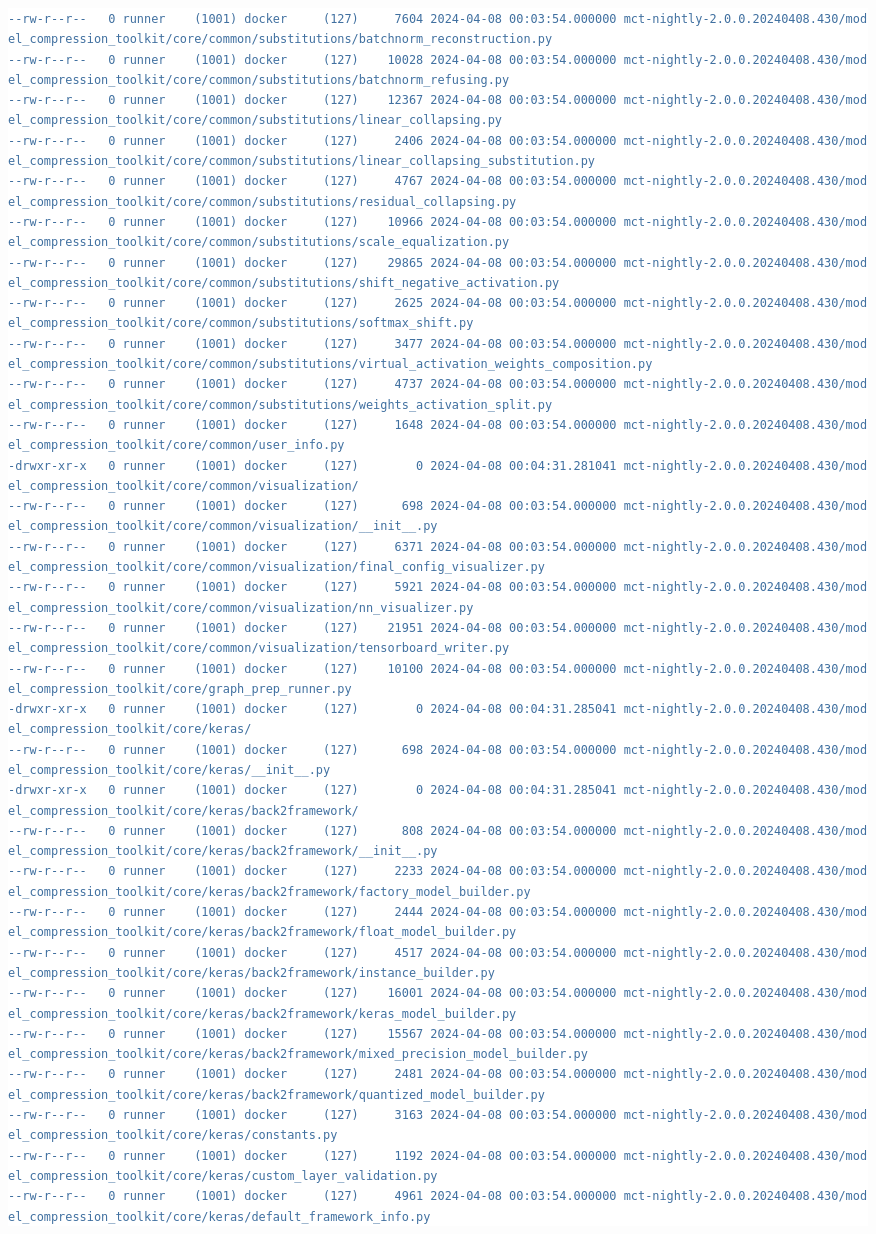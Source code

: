 ```diff
--rw-r--r--   0 runner    (1001) docker     (127)     7604 2024-04-08 00:03:54.000000 mct-nightly-2.0.0.20240408.430/model_compression_toolkit/core/common/substitutions/batchnorm_reconstruction.py
--rw-r--r--   0 runner    (1001) docker     (127)    10028 2024-04-08 00:03:54.000000 mct-nightly-2.0.0.20240408.430/model_compression_toolkit/core/common/substitutions/batchnorm_refusing.py
--rw-r--r--   0 runner    (1001) docker     (127)    12367 2024-04-08 00:03:54.000000 mct-nightly-2.0.0.20240408.430/model_compression_toolkit/core/common/substitutions/linear_collapsing.py
--rw-r--r--   0 runner    (1001) docker     (127)     2406 2024-04-08 00:03:54.000000 mct-nightly-2.0.0.20240408.430/model_compression_toolkit/core/common/substitutions/linear_collapsing_substitution.py
--rw-r--r--   0 runner    (1001) docker     (127)     4767 2024-04-08 00:03:54.000000 mct-nightly-2.0.0.20240408.430/model_compression_toolkit/core/common/substitutions/residual_collapsing.py
--rw-r--r--   0 runner    (1001) docker     (127)    10966 2024-04-08 00:03:54.000000 mct-nightly-2.0.0.20240408.430/model_compression_toolkit/core/common/substitutions/scale_equalization.py
--rw-r--r--   0 runner    (1001) docker     (127)    29865 2024-04-08 00:03:54.000000 mct-nightly-2.0.0.20240408.430/model_compression_toolkit/core/common/substitutions/shift_negative_activation.py
--rw-r--r--   0 runner    (1001) docker     (127)     2625 2024-04-08 00:03:54.000000 mct-nightly-2.0.0.20240408.430/model_compression_toolkit/core/common/substitutions/softmax_shift.py
--rw-r--r--   0 runner    (1001) docker     (127)     3477 2024-04-08 00:03:54.000000 mct-nightly-2.0.0.20240408.430/model_compression_toolkit/core/common/substitutions/virtual_activation_weights_composition.py
--rw-r--r--   0 runner    (1001) docker     (127)     4737 2024-04-08 00:03:54.000000 mct-nightly-2.0.0.20240408.430/model_compression_toolkit/core/common/substitutions/weights_activation_split.py
--rw-r--r--   0 runner    (1001) docker     (127)     1648 2024-04-08 00:03:54.000000 mct-nightly-2.0.0.20240408.430/model_compression_toolkit/core/common/user_info.py
-drwxr-xr-x   0 runner    (1001) docker     (127)        0 2024-04-08 00:04:31.281041 mct-nightly-2.0.0.20240408.430/model_compression_toolkit/core/common/visualization/
--rw-r--r--   0 runner    (1001) docker     (127)      698 2024-04-08 00:03:54.000000 mct-nightly-2.0.0.20240408.430/model_compression_toolkit/core/common/visualization/__init__.py
--rw-r--r--   0 runner    (1001) docker     (127)     6371 2024-04-08 00:03:54.000000 mct-nightly-2.0.0.20240408.430/model_compression_toolkit/core/common/visualization/final_config_visualizer.py
--rw-r--r--   0 runner    (1001) docker     (127)     5921 2024-04-08 00:03:54.000000 mct-nightly-2.0.0.20240408.430/model_compression_toolkit/core/common/visualization/nn_visualizer.py
--rw-r--r--   0 runner    (1001) docker     (127)    21951 2024-04-08 00:03:54.000000 mct-nightly-2.0.0.20240408.430/model_compression_toolkit/core/common/visualization/tensorboard_writer.py
--rw-r--r--   0 runner    (1001) docker     (127)    10100 2024-04-08 00:03:54.000000 mct-nightly-2.0.0.20240408.430/model_compression_toolkit/core/graph_prep_runner.py
-drwxr-xr-x   0 runner    (1001) docker     (127)        0 2024-04-08 00:04:31.285041 mct-nightly-2.0.0.20240408.430/model_compression_toolkit/core/keras/
--rw-r--r--   0 runner    (1001) docker     (127)      698 2024-04-08 00:03:54.000000 mct-nightly-2.0.0.20240408.430/model_compression_toolkit/core/keras/__init__.py
-drwxr-xr-x   0 runner    (1001) docker     (127)        0 2024-04-08 00:04:31.285041 mct-nightly-2.0.0.20240408.430/model_compression_toolkit/core/keras/back2framework/
--rw-r--r--   0 runner    (1001) docker     (127)      808 2024-04-08 00:03:54.000000 mct-nightly-2.0.0.20240408.430/model_compression_toolkit/core/keras/back2framework/__init__.py
--rw-r--r--   0 runner    (1001) docker     (127)     2233 2024-04-08 00:03:54.000000 mct-nightly-2.0.0.20240408.430/model_compression_toolkit/core/keras/back2framework/factory_model_builder.py
--rw-r--r--   0 runner    (1001) docker     (127)     2444 2024-04-08 00:03:54.000000 mct-nightly-2.0.0.20240408.430/model_compression_toolkit/core/keras/back2framework/float_model_builder.py
--rw-r--r--   0 runner    (1001) docker     (127)     4517 2024-04-08 00:03:54.000000 mct-nightly-2.0.0.20240408.430/model_compression_toolkit/core/keras/back2framework/instance_builder.py
--rw-r--r--   0 runner    (1001) docker     (127)    16001 2024-04-08 00:03:54.000000 mct-nightly-2.0.0.20240408.430/model_compression_toolkit/core/keras/back2framework/keras_model_builder.py
--rw-r--r--   0 runner    (1001) docker     (127)    15567 2024-04-08 00:03:54.000000 mct-nightly-2.0.0.20240408.430/model_compression_toolkit/core/keras/back2framework/mixed_precision_model_builder.py
--rw-r--r--   0 runner    (1001) docker     (127)     2481 2024-04-08 00:03:54.000000 mct-nightly-2.0.0.20240408.430/model_compression_toolkit/core/keras/back2framework/quantized_model_builder.py
--rw-r--r--   0 runner    (1001) docker     (127)     3163 2024-04-08 00:03:54.000000 mct-nightly-2.0.0.20240408.430/model_compression_toolkit/core/keras/constants.py
--rw-r--r--   0 runner    (1001) docker     (127)     1192 2024-04-08 00:03:54.000000 mct-nightly-2.0.0.20240408.430/model_compression_toolkit/core/keras/custom_layer_validation.py
--rw-r--r--   0 runner    (1001) docker     (127)     4961 2024-04-08 00:03:54.000000 mct-nightly-2.0.0.20240408.430/model_compression_toolkit/core/keras/default_framework_info.py
```
